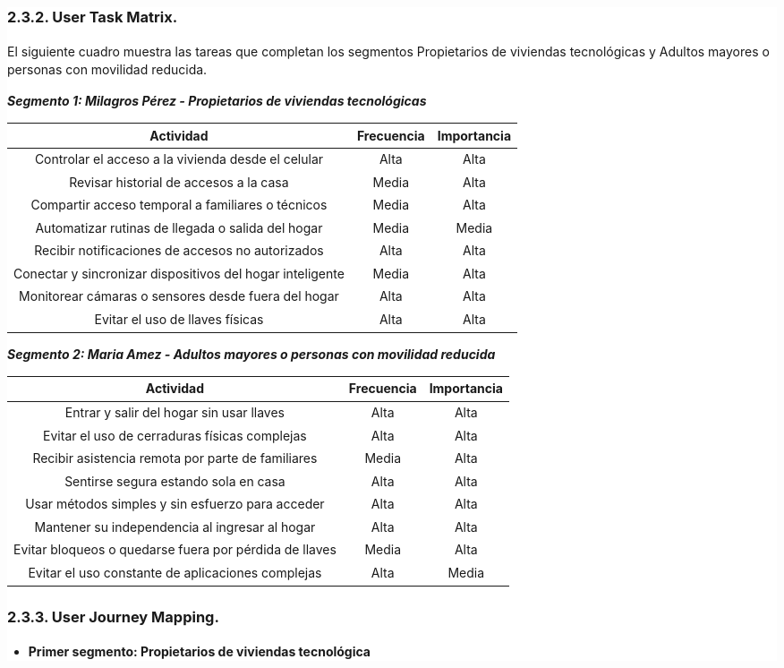 ### 2.3.2. User Task Matrix.
El siguiente cuadro muestra las tareas que completan los segmentos Propietarios de viviendas tecnológicas y Adultos mayores  o personas con movilidad reducida.

***Segmento 1: Milagros Pérez -  Propietarios de viviendas tecnológicas***

| **Actividad**                                                                 | **Frecuencia** | **Importancia** |
|:-----------------------------------------------------------------------------:|:--------------:|:----------------:|
|Controlar el acceso a la vivienda desde el celular                             | Alta           | Alta             |
|Revisar historial de accesos a la casa                                         | Media          | Alta             |
|Compartir acceso temporal a familiares o técnicos                              | Media          | Alta             |
|Automatizar rutinas de llegada o salida del hogar                              | Media          | Media            |
|Recibir notificaciones de accesos no autorizados                               | Alta           | Alta             |
|Conectar y sincronizar dispositivos del hogar inteligente                      | Media          | Alta             |
|Monitorear cámaras o sensores desde fuera del hogar                            | Alta           | Alta             |
|Evitar el uso de llaves físicas                                                | Alta           | Alta             |

***Segmento 2: Maria Amez - Adultos mayores  o personas con movilidad reducida***

| **Actividad**                                                                 | **Frecuencia** | **Importancia** |
|:-----------------------------------------------------------------------------:|:--------------:|:----------------:|
|Entrar y salir del hogar sin usar llaves                                       | Alta           | Alta             |
|Evitar el uso de cerraduras físicas complejas                                  | Alta           | Alta             |
|Recibir asistencia remota por parte de familiares                              | Media          | Alta             |
|Sentirse segura estando sola en casa                                           | Alta           | Alta             |
|Usar métodos simples y sin esfuerzo para acceder                               | Alta           | Alta             |
|Mantener su independencia al ingresar al hogar                                 | Alta           | Alta             |
|Evitar bloqueos o quedarse fuera por pérdida de llaves                         | Media          | Alta             |
|Evitar el uso constante de aplicaciones complejas                              | Alta           | Media            |

### 2.3.3. User Journey Mapping.

- **Primer segmento: Propietarios de viviendas tecnológica**
